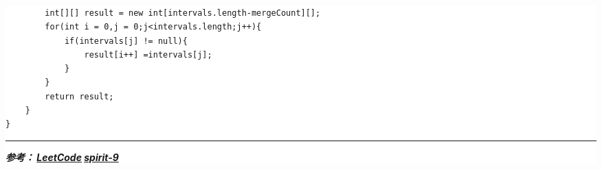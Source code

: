 ```
        int[][] result = new int[intervals.length-mergeCount][];
        for(int i = 0,j = 0;j<intervals.length;j++){
            if(intervals[j] != null){
                result[i++] =intervals[j];
            }
        }
        return result;
    }
}
```


---
***参考：
[LeetCode](https://leetcode-cn.com/problems/merge-intervals/solution/he-bing-qu-jian-by-leetcode/)
[spirit-9](https://leetcode-cn.com/problems/merge-intervals/solution/java-yi-dong-yi-jie-xiao-lu-gao-by-spirit-9-40/)***
